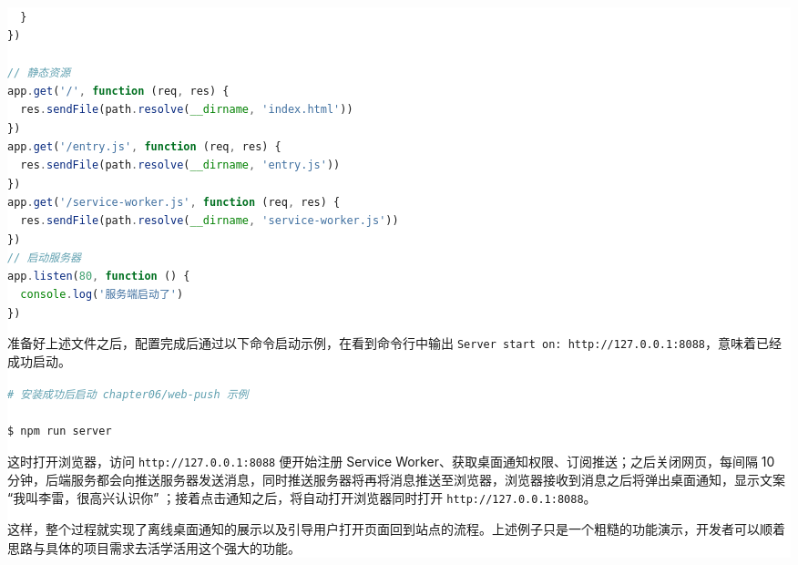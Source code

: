 ```javascript
  }
})

// 静态资源
app.get('/', function (req, res) {
  res.sendFile(path.resolve(__dirname, 'index.html'))
})
app.get('/entry.js', function (req, res) {
  res.sendFile(path.resolve(__dirname, 'entry.js'))
})
app.get('/service-worker.js', function (req, res) {
  res.sendFile(path.resolve(__dirname, 'service-worker.js'))
})
// 启动服务器
app.listen(80, function () {
  console.log('服务端启动了')
})
```

准备好上述文件之后，配置完成后通过以下命令启动示例，在看到命令行中输出 `Server start on: http://127.0.0.1:8088`，意味着已经成功启动。

```bash
# 安装成功后启动 chapter06/web-push 示例

$ npm run server
```

这时打开浏览器，访问 `http://127.0.0.1:8088` 便开始注册 Service Worker、获取桌面通知权限、订阅推送；之后关闭网页，每间隔 10 分钟，后端服务都会向推送服务器发送消息，同时推送服务器将再将消息推送至浏览器，浏览器接收到消息之后将弹出桌面通知，显示文案 “我叫李雷，很高兴认识你” ；接着点击通知之后，将自动打开浏览器同时打开 `http://127.0.0.1:8088`。

这样，整个过程就实现了离线桌面通知的展示以及引导用户打开页面回到站点的流程。上述例子只是一个粗糙的功能演示，开发者可以顺着思路与具体的项目需求去活学活用这个强大的功能。


